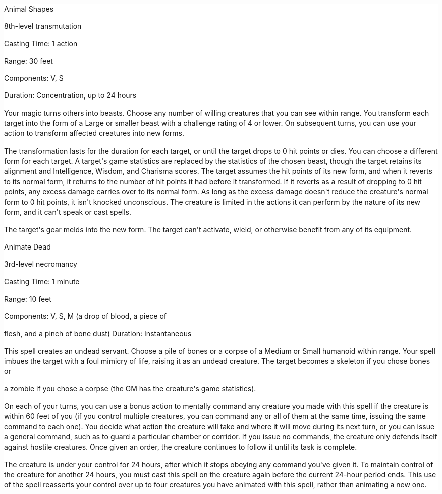 Animal Shapes

8th-level transmutation

Casting Time: 1 action

Range: 30 feet

Components: V, S

Duration: Concentration, up to 24 hours

Your magic turns others into beasts. Choose any number of willing creatures that you can see within range. You transform each target into the form of a Large or smaller beast with a challenge rating of 4 or lower. On subsequent turns, you can use your action to transform affected creatures into new forms.

The transformation lasts for the duration for each target, or until the target drops to 0 hit points or dies. You can choose a different form for each target. A target's game statistics are replaced by the statistics of the chosen beast, though the target retains its alignment and Intelligence, Wisdom, and Charisma scores. The target assumes the hit points of its new form, and when it reverts to its normal form, it returns to the number of hit points it had before it transformed. If it reverts as a result of dropping to 0 hit points, any excess damage carries over to its normal form. As long as the excess damage doesn't reduce the creature's normal form to 0 hit points, it isn't knocked unconscious. The creature is limited in the actions it can perform by the nature of its new form, and it can't speak or cast spells.

The target's gear melds into the new form. The target can't activate, wield, or otherwise benefit from any of its equipment.

Animate Dead

3rd-level necromancy

Casting Time: 1 minute

Range: 10 feet

Components: V, S, M (a drop of blood, a piece of

flesh, and a pinch of bone dust) Duration: Instantaneous

This spell creates an undead servant. Choose a pile of bones or a corpse of a Medium or Small humanoid within range. Your spell imbues the target with a foul mimicry of life, raising it as an undead creature. The target becomes a skeleton if you chose bones or

a zombie if you chose a corpse (the GM has the creature's game statistics).

On each of your turns, you can use a bonus action to mentally command any creature you made with this spell if the creature is within 60 feet of you (if you control multiple creatures, you can command any or all of them at the same time, issuing the same command to each one). You decide what action the creature will take and where it will move during its next turn, or you can issue a general command, such as to guard a particular chamber or corridor. If you issue no commands, the creature only defends itself against hostile creatures. Once given an order, the creature continues to follow it until its task is complete.

The creature is under your control for 24 hours, after which it stops obeying any command you've given it. To maintain control of the creature for another 24 hours, you must cast this spell on the creature again before the current 24-hour period ends. This use of the spell reasserts your control over up to four creatures you have animated with this spell, rather than animating a new one.
